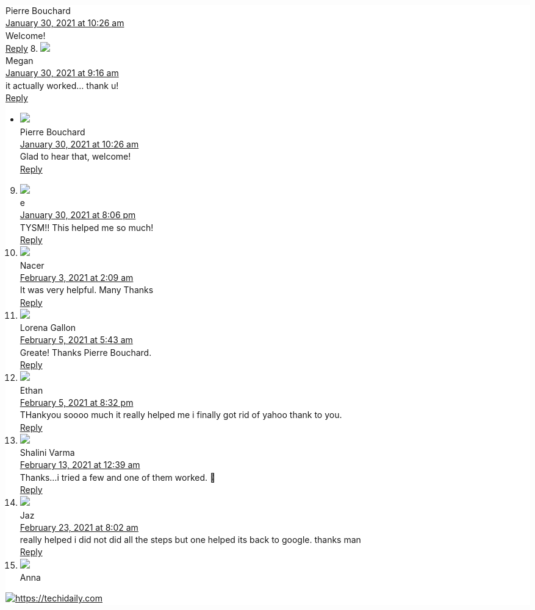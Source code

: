    Pierre Bouchard  
   [January 30, 2021 at 10:26 am](https://tools.techidaily.com/malwarefox/products/)  
   Welcome!  
   [Reply](https://tools.techidaily.com/malwarefox/products/)
8. ![](https://secure.gravatar.com/avatar/c488ef4b50ea81f77f683061a4769eef?s=50&d=mm&r=g)  
Megan  
[January 30, 2021 at 9:16 am](https://tools.techidaily.com/malwarefox/products/)  
it actually worked… thank u!  
[Reply](https://tools.techidaily.com/malwarefox/products/)  
   * ![](https://secure.gravatar.com/avatar/c1822cf9eed216861df1fd0ef83ef912?s=50&d=mm&r=g)  
   Pierre Bouchard  
   [January 30, 2021 at 10:26 am](https://tools.techidaily.com/malwarefox/products/)  
   Glad to hear that, welcome!  
   [Reply](https://tools.techidaily.com/malwarefox/products/)
9. ![](https://secure.gravatar.com/avatar/a5cd16f113216f263eb31ff1fab5d4cd?s=50&d=mm&r=g)  
e  
[January 30, 2021 at 8:06 pm](https://tools.techidaily.com/malwarefox/products/)  
TYSM!! This helped me so much!  
[Reply](https://tools.techidaily.com/malwarefox/products/)
10. ![](https://secure.gravatar.com/avatar/721afc012dabe08762432fc6417a8baa?s=50&d=mm&r=g)  
Nacer  
[February 3, 2021 at 2:09 am](https://tools.techidaily.com/malwarefox/products/)  
It was very helpful. Many Thanks  
[Reply](https://tools.techidaily.com/malwarefox/products/)
11. ![](https://secure.gravatar.com/avatar/16ce21bbca6f05acbffb1d088a1e9767?s=50&d=mm&r=g)  
Lorena Gallon  
[February 5, 2021 at 5:43 am](https://tools.techidaily.com/malwarefox/products/)  
Greate! Thanks Pierre Bouchard.  
[Reply](https://tools.techidaily.com/malwarefox/products/)
12. ![](https://secure.gravatar.com/avatar/874c35e9b167811225dcdf220fa0f68b?s=50&d=mm&r=g)  
Ethan  
[February 5, 2021 at 8:32 pm](https://tools.techidaily.com/malwarefox/products/)  
THankyou soooo much it really helped me i finally got rid of yahoo thank to you.  
[Reply](https://tools.techidaily.com/malwarefox/products/)
13. ![](https://secure.gravatar.com/avatar/e5c3c7977c1b1707fde272d8bd474dfb?s=50&d=mm&r=g)  
Shalini Varma  
[February 13, 2021 at 12:39 am](https://tools.techidaily.com/malwarefox/products/)  
Thanks…i tried a few and one of them worked. 🙂  
[Reply](https://tools.techidaily.com/malwarefox/products/)
14. ![](https://secure.gravatar.com/avatar/727e66e8402bc168c47b09a367a98654?s=50&d=mm&r=g)  
Jaz  
[February 23, 2021 at 8:02 am](https://tools.techidaily.com/malwarefox/products/)  
really helped i did not did all the steps but one helped its back to google. thanks man  
[Reply](https://tools.techidaily.com/malwarefox/products/)
15. ![](https://secure.gravatar.com/avatar/5801f1ac1dc2c3288665673020e97636?s=50&d=mm&r=g)  
Anna  


<a href="https://ephamedtechinc.pxf.io/c/5597632/2123509/26400" target="_top" id="2123509">
  <img src="//a.impactradius-go.com/display-ad/26400-2123509" border="0" alt="https://techidaily.com" width="728" height="90"/>
</a>
<img height="0" width="0" src="https://ephamedtechinc.pxf.io/i/5597632/2123509/26400" style="position:absolute;visibility:hidden;" border="0" />
